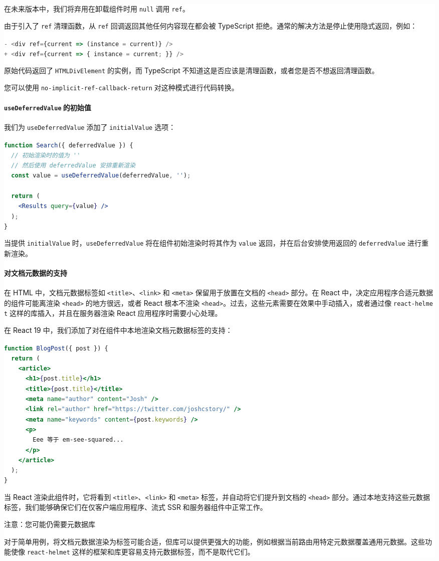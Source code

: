 在未来版本中，我们将弃用在卸载组件时用 `null` 调用 `ref`。

由于引入了 `ref` 清理函数，从 `ref` 回调返回其他任何内容现在都会被 TypeScript 拒绝。通常的解决方法是停止使用隐式返回，例如：
```jsx
- <div ref={current => (instance = current)} />
+ <div ref={current => { instance = current; }} />
```
原始代码返回了 `HTMLDivElement` 的实例，而 TypeScript 不知道这是否应该是清理函数，或者您是否不想返回清理函数。

您可以使用 `no-implicit-ref-callback-return` 对这种模式进行代码转换。

#### `useDeferredValue` 的初始值
我们为 `useDeferredValue` 添加了 `initialValue` 选项：
```jsx
function Search({ deferredValue }) {
  // 初始渲染时的值为 ''
  // 然后使用 deferredValue 安排重新渲染
  const value = useDeferredValue(deferredValue, '');
  
  return (
    <Results query={value} />
  );
}
```
当提供 `initialValue` 时，`useDeferredValue` 将在组件初始渲染时将其作为 `value` 返回，并在后台安排使用返回的 `deferredValue` 进行重新渲染。

#### 对文档元数据的支持
在 HTML 中，文档元数据标签如 `<title>`、`<link>` 和 `<meta>` 保留用于放置在文档的 `<head>` 部分。在 React 中，决定应用程序合适元数据的组件可能离渲染 `<head>` 的地方很远，或者 React 根本不渲染 `<head>`。过去，这些元素需要在效果中手动插入，或者通过像 `react-helmet` 这样的库插入，并且在服务器渲染 React 应用程序时需要小心处理。

在 React 19 中，我们添加了对在组件中本地渲染文档元数据标签的支持：
```jsx
function BlogPost({ post }) {
  return (
    <article>
      <h1>{post.title}</h1>
      <title>{post.title}</title>
      <meta name="author" content="Josh" />
      <link rel="author" href="https://twitter.com/joshcstory/" />
      <meta name="keywords" content={post.keywords} />
      <p>
        Eee 等于 em-see-squared...
      </p>
    </article>
  );
}
```
当 React 渲染此组件时，它将看到 `<title>`、`<link>` 和 `<meta>` 标签，并自动将它们提升到文档的 `<head>` 部分。通过本地支持这些元数据标签，我们能够确保它们在仅客户端应用程序、流式 SSR 和服务器组件中正常工作。

注意：您可能仍需要元数据库

对于简单用例，将文档元数据渲染为标签可能合适，但库可以提供更强大的功能，例如根据当前路由用特定元数据覆盖通用元数据。这些功能使像 `react-helmet` 这样的框架和库更容易支持元数据标签，而不是取代它们。
